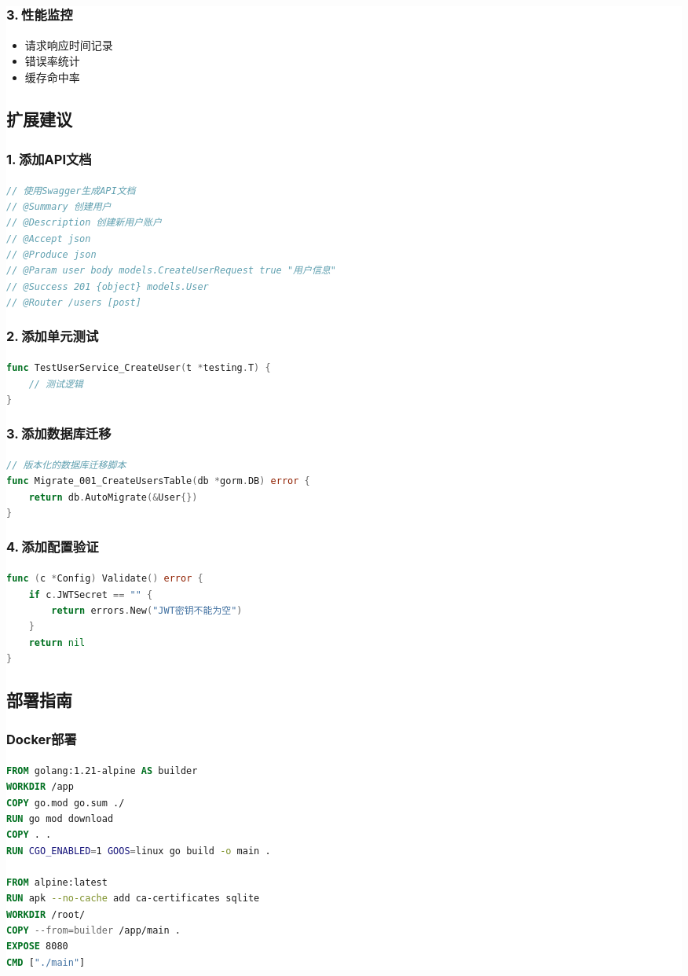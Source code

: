 ### 3. 性能监控
- 请求响应时间记录
- 错误率统计
- 缓存命中率

## 扩展建议

### 1. 添加API文档
```go
// 使用Swagger生成API文档
// @Summary 创建用户
// @Description 创建新用户账户
// @Accept json
// @Produce json
// @Param user body models.CreateUserRequest true "用户信息"
// @Success 201 {object} models.User
// @Router /users [post]
```

### 2. 添加单元测试
```go
func TestUserService_CreateUser(t *testing.T) {
    // 测试逻辑
}
```

### 3. 添加数据库迁移
```go
// 版本化的数据库迁移脚本
func Migrate_001_CreateUsersTable(db *gorm.DB) error {
    return db.AutoMigrate(&User{})
}
```

### 4. 添加配置验证
```go
func (c *Config) Validate() error {
    if c.JWTSecret == "" {
        return errors.New("JWT密钥不能为空")
    }
    return nil
}
```

## 部署指南

### Docker部署
```dockerfile
FROM golang:1.21-alpine AS builder
WORKDIR /app
COPY go.mod go.sum ./
RUN go mod download
COPY . .
RUN CGO_ENABLED=1 GOOS=linux go build -o main .

FROM alpine:latest
RUN apk --no-cache add ca-certificates sqlite
WORKDIR /root/
COPY --from=builder /app/main .
EXPOSE 8080
CMD ["./main"]
```
